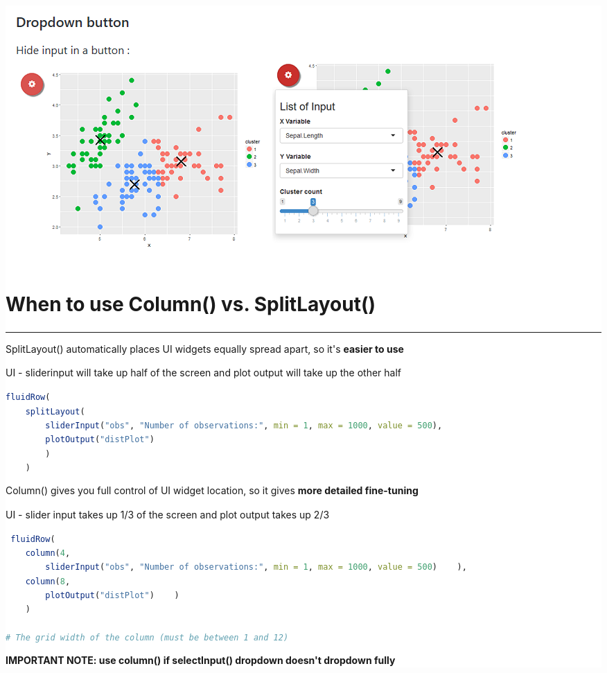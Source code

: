 ![](attachments/95650173/95650193.png)

# When to use Column() vs. SplitLayout()
------------------------------------------

SplitLayout() automatically places UI widgets equally spread apart, so it's **easier to use**

UI - sliderinput will take up half of the screen and plot output will take up the other half

```r
fluidRow(   
	splitLayout(      
		sliderInput("obs", "Number of observations:", min = 1, max = 1000, value = 500),        
		plotOutput("distPlot")
		)
	)
```
  

Column() gives you full control of UI widget location, so it gives **more detailed fine-tuning**

UI - slider input takes up 1/3 of the screen and plot output takes up 2/3

```r
 fluidRow(    
	column(4,      
		sliderInput("obs", "Number of observations:", min = 1, max = 1000, value = 500)    ),    
	column(8,      
		plotOutput("distPlot")    )
	)

# The grid width of the column (must be between 1 and 12)
```

**IMPORTANT NOTE: use column() if selectInput() dropdown doesn't dropdown fully**
